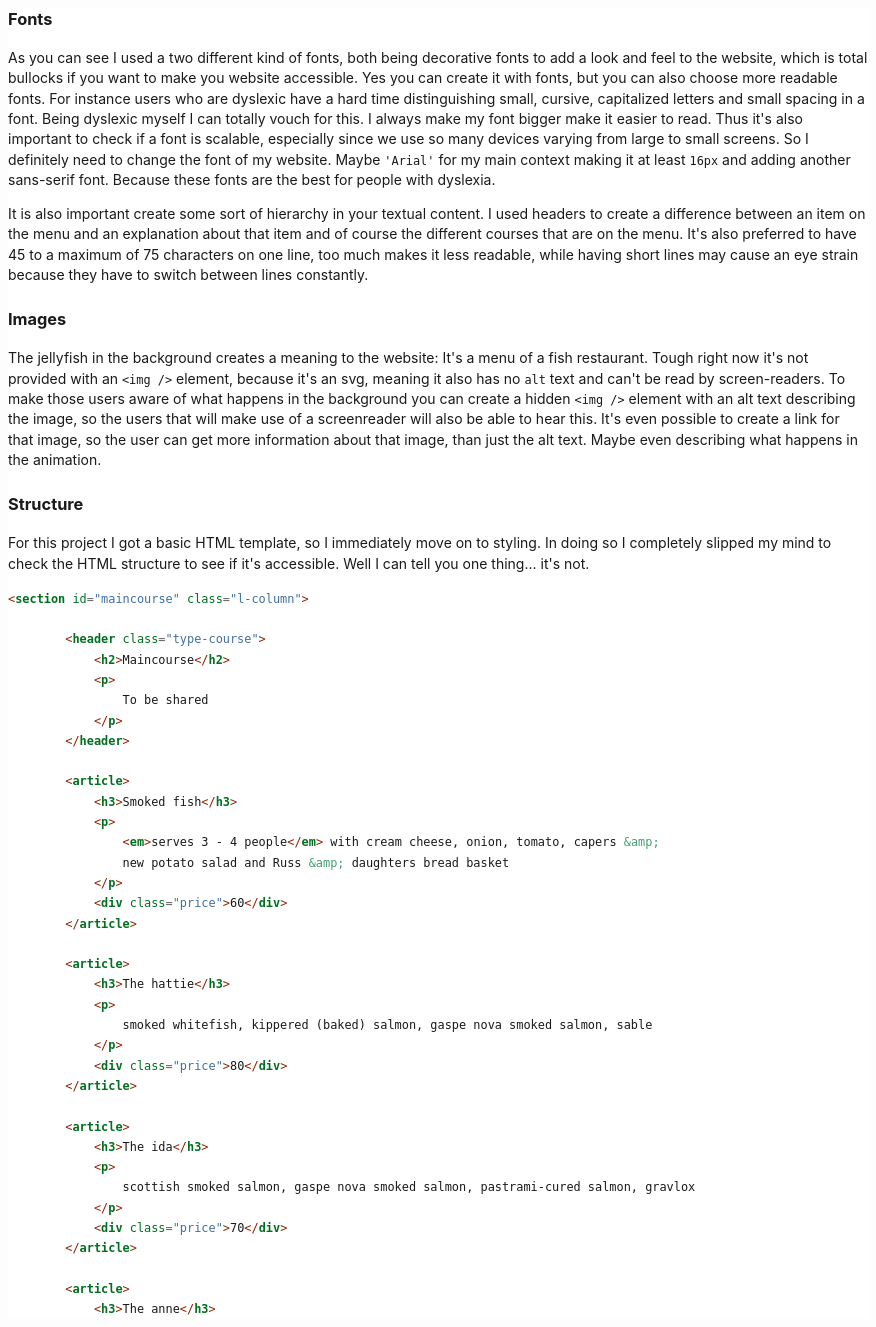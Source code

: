 ### Fonts 
As you can see I used a two different kind of fonts, both being decorative fonts to add a look and feel to the website, which is total bullocks if you want to make you website accessible. Yes you can create it with fonts, but you can also choose more readable fonts. For instance users who are dyslexic have a hard time distinguishing small, cursive, capitalized letters and small spacing in a font. Being dyslexic myself I can totally vouch for this. I always make my font bigger make it easier to read. Thus it's also important to check if a font is scalable, especially since we use so many devices varying from large to small screens. So I definitely need to change the font of my website. Maybe ```'Arial'``` for my main context making it at least ```16px``` and adding another sans-serif font. Because these fonts are the best for people with dyslexia. 


It is also important create some sort of hierarchy in your textual content. I used headers to create a difference between an item on the menu and an explanation about that item and of course the different courses that are on the menu. It's also preferred to have 45 to a maximum of 75 characters on one line, too much makes it less readable, while having short lines may cause an eye strain because they have to switch between lines constantly.

### Images
The jellyfish in the background creates a meaning to the website: It's a menu of a fish restaurant. Tough right now it's not provided with an ```<img />``` element, because it's an svg, meaning it also has no ```alt``` text and can't be read by screen-readers. To make those users aware of what happens in the background you can create a hidden ```<img />``` element with an alt text describing the image, so the users that will make use of a screenreader will also be able to hear this. It's even possible to create a link for that image, so the user can get more information about that image, than just the alt text. Maybe even describing what happens in the animation. 

### Structure
For this project I got a basic HTML template, so I immediately move on to styling. In doing so I completely slipped my mind to check the HTML structure to see if it's accessible. Well I can tell you one thing... it's not.

```html
<section id="maincourse" class="l-column">

        <header class="type-course">
            <h2>Maincourse</h2>
            <p>
                To be shared
            </p>
        </header>

        <article>
            <h3>Smoked fish</h3>
            <p>
                <em>serves 3 - 4 people</em> with cream cheese, onion, tomato, capers &amp; 
                new potato salad and Russ &amp; daughters bread basket
            </p>
            <div class="price">60</div>
        </article>

        <article>
            <h3>The hattie</h3>
            <p>
                smoked whitefish, kippered (baked) salmon, gaspe nova smoked salmon, sable
            </p>
            <div class="price">80</div>
        </article>

        <article>
            <h3>The ida</h3>
            <p>
                scottish smoked salmon, gaspe nova smoked salmon, pastrami-cured salmon, gravlox
            </p>
            <div class="price">70</div>
        </article>

        <article>
            <h3>The anne</h3>
```